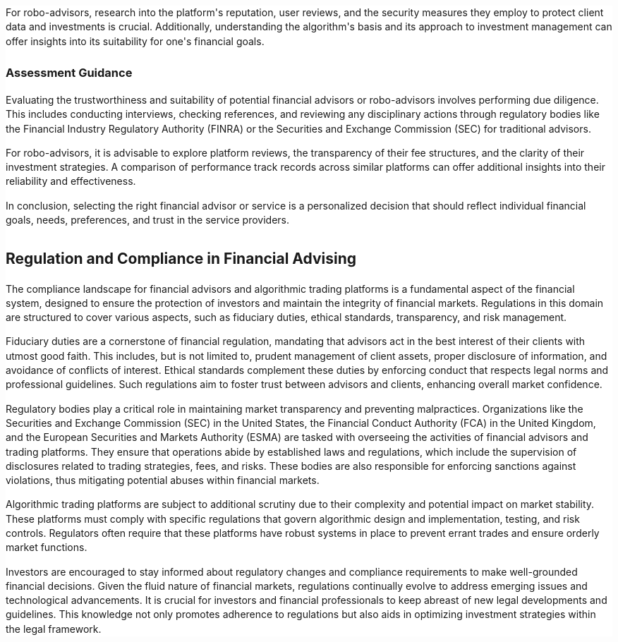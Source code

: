 For robo-advisors, research into the platform's reputation, user reviews, and the security measures they employ to protect client data and investments is crucial. Additionally, understanding the algorithm's basis and its approach to investment management can offer insights into its suitability for one's financial goals.

### Assessment Guidance

Evaluating the trustworthiness and suitability of potential financial advisors or robo-advisors involves performing due diligence. This includes conducting interviews, checking references, and reviewing any disciplinary actions through regulatory bodies like the Financial Industry Regulatory Authority (FINRA) or the Securities and Exchange Commission (SEC) for traditional advisors. 

For robo-advisors, it is advisable to explore platform reviews, the transparency of their fee structures, and the clarity of their investment strategies. A comparison of performance track records across similar platforms can offer additional insights into their reliability and effectiveness.

In conclusion, selecting the right financial advisor or service is a personalized decision that should reflect individual financial goals, needs, preferences, and trust in the service providers.

## Regulation and Compliance in Financial Advising

The compliance landscape for financial advisors and algorithmic trading platforms is a fundamental aspect of the financial system, designed to ensure the protection of investors and maintain the integrity of financial markets. Regulations in this domain are structured to cover various aspects, such as fiduciary duties, ethical standards, transparency, and risk management.

Fiduciary duties are a cornerstone of financial regulation, mandating that advisors act in the best interest of their clients with utmost good faith. This includes, but is not limited to, prudent management of client assets, proper disclosure of information, and avoidance of conflicts of interest. Ethical standards complement these duties by enforcing conduct that respects legal norms and professional guidelines. Such regulations aim to foster trust between advisors and clients, enhancing overall market confidence.

Regulatory bodies play a critical role in maintaining market transparency and preventing malpractices. Organizations like the Securities and Exchange Commission (SEC) in the United States, the Financial Conduct Authority (FCA) in the United Kingdom, and the European Securities and Markets Authority (ESMA) are tasked with overseeing the activities of financial advisors and trading platforms. They ensure that operations abide by established laws and regulations, which include the supervision of disclosures related to trading strategies, fees, and risks. These bodies are also responsible for enforcing sanctions against violations, thus mitigating potential abuses within financial markets.

Algorithmic trading platforms are subject to additional scrutiny due to their complexity and potential impact on market stability. These platforms must comply with specific regulations that govern algorithmic design and implementation, testing, and risk controls. Regulators often require that these platforms have robust systems in place to prevent errant trades and ensure orderly market functions.

Investors are encouraged to stay informed about regulatory changes and compliance requirements to make well-grounded financial decisions. Given the fluid nature of financial markets, regulations continually evolve to address emerging issues and technological advancements. It is crucial for investors and financial professionals to keep abreast of new legal developments and guidelines. This knowledge not only promotes adherence to regulations but also aids in optimizing investment strategies within the legal framework.
